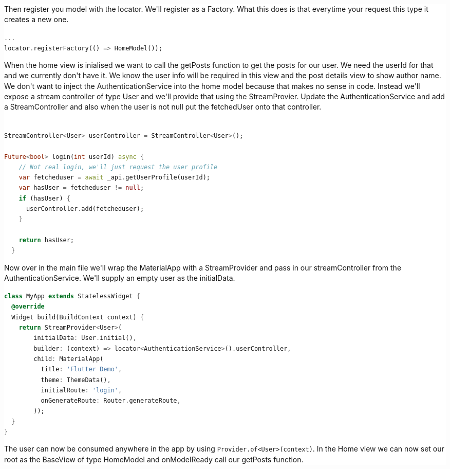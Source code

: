 Then register you model with the locator. We'll register as a Factory. What this does is that everytime your request this type it creates a new one.

```dart
...
locator.registerFactory(() => HomeModel());

```

When the home view is inialised we want to call the getPosts function to get the posts for our user. We need the userId for that and we currently don't have it. We know the user info will be required in this view and the post details view to show author name. We don't want to inject the AuthenticationService into the home model because that makes no sense in code. Instead we'll expose a stream controller of type User and we'll provide that using the StreamProvier. Update the AuthenticationService and add a StreamController and also when the user is not null put the fetchedUser onto that controller.

```dart

StreamController<User> userController = StreamController<User>();

Future<bool> login(int userId) async {
    // Not real login, we'll just request the user profile
    var fetcheduser = await _api.getUserProfile(userId);
    var hasUser = fetcheduser != null;
    if (hasUser) {
      userController.add(fetcheduser);
    }

    return hasUser;
  }

```

Now over in the main file we'll wrap the MaterialApp with a StreamProvider and pass in our streamController from the AuthenticationService. We'll supply an empty user as the initialData.

```dart
class MyApp extends StatelessWidget {
  @override
  Widget build(BuildContext context) {
    return StreamProvider<User>(
        initialData: User.initial(),
        builder: (context) => locator<AuthenticationService>().userController,
        child: MaterialApp(
          title: 'Flutter Demo',
          theme: ThemeData(),
          initialRoute: 'login',
          onGenerateRoute: Router.generateRoute,
        ));
  }
}
```

The user can now be consumed anywhere in the app by using `Provider.of<User>(context)`. In the Home view we can now set our root as the BaseView of type HomeModel and onModelReady call our getPosts function.
